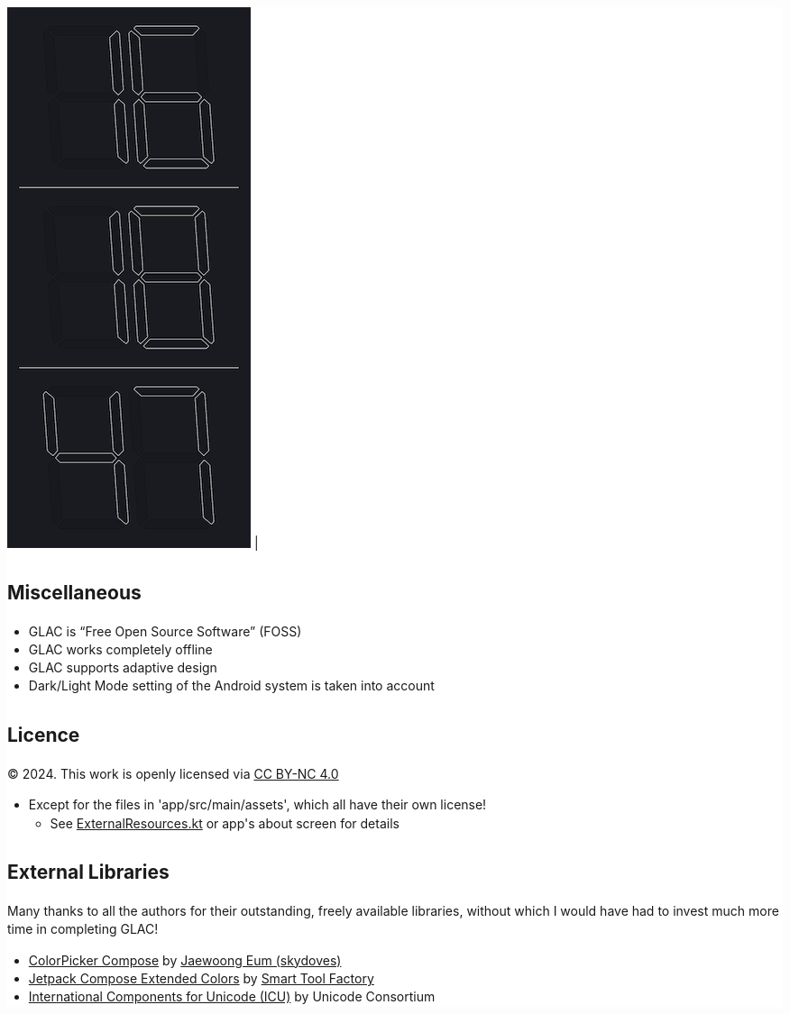 ![Outline Reverse Italic](doc/screenshots/7-segment_Regular_Outline_Reverse_Italic.png) |

## Miscellaneous
- GLAC is “Free Open Source Software” (FOSS)
- GLAC works completely offline
- GLAC supports adaptive design
- Dark/Light Mode setting of the Android system is taken into account

## Licence
© 2024. This work is openly licensed via [CC BY-NC 4.0](https://creativecommons.org/licenses/by-nc/4.0/)
- Except for the files in 'app/src/main/assets', which all have their own license!
  - See [ExternalResources.kt](app/src/main/java/de/oljg/glac/feature_about/data/ExternalResources.kt) or app's about screen for details 

## External Libraries
Many thanks to all the authors for their outstanding, freely available libraries, without which I would have had to invest much more time in completing GLAC!
- [ColorPicker Compose](https://github.com/skydoves/colorpicker-compose) by [Jaewoong Eum (skydoves)](https://github.com/skydoves)
- [Jetpack Compose Extended Colors](https://github.com/SmartToolFactory/Compose-Extended-Colors) by [Smart Tool Factory](https://github.com/SmartToolFactory)
- [International Components for Unicode (ICU)](https://icu.unicode.org/) by Unicode Consortium
